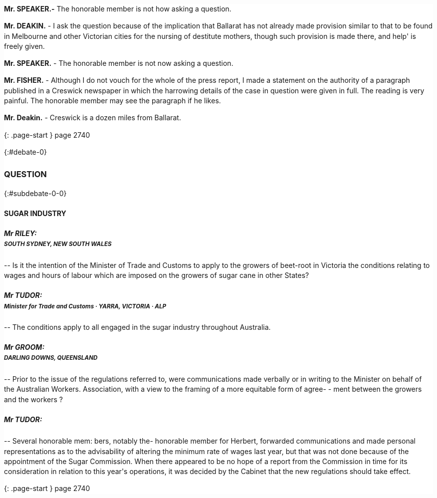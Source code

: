 
 **Mr. SPEAKER.-** The honorable member is not how asking a question. 


 **Mr. DEAKIN.** - I ask the question because of the implication that Ballarat has not already made provision similar to that to be found in Melbourne and other Victorian cities for the nursing of destitute mothers, though such provision is made there, and help' is freely given. 


 **Mr. SPEAKER.** - The honorable member is not now asking a question. 


 **Mr. FISHER.** - Although I do not vouch for the whole of the press report, I made a statement on the authority of a paragraph published in a Creswick newspaper in which the harrowing details of the case in question were given in full. The reading is very painful. The honorable member may see the paragraph if he likes. 


 **Mr. Deakin.** -  Creswick is a dozen miles from Ballarat. 

{: .page-start }
page 2740

{:#debate-0}
### QUESTION

{:#subdebate-0-0}
#### SUGAR INDUSTRY

##### Mr RILEY:<br><small class="text-muted">SOUTH SYDNEY, NEW SOUTH WALES</small>

-- Is it the intention of the Minister of Trade and Customs to apply to the growers of beet-root in Victoria the conditions relating to wages and hours of labour which are imposed on the growers of sugar cane in other States? 

##### Mr TUDOR:<br><small class="text-muted">Minister for Trade and Customs &middot; YARRA, VICTORIA &middot; ALP</small>

-- The conditions apply to all engaged in the sugar industry throughout Australia. 

##### Mr GROOM:<br><small class="text-muted">DARLING DOWNS, QUEENSLAND</small>

-- Prior to the issue of the regulations referred to, were communications made verbally or in writing to the Minister on behalf of the Australian Workers. Association, with a view to the framing of a more equitable form of agree- - ment between the growers and the workers ? 

##### Mr TUDOR:

-- Several honorable mem: bers, notably the- honorable member for Herbert, forwarded communications and made personal representations as to the advisability of altering the minimum rate of wages last year, but that was not done because of the appointment of the Sugar Commission. When there appeared to be no hope of a report from the Commission in time for its consideration in relation to this year's operations, it was decided by the Cabinet that the new regulations should take effect. 

{: .page-start }
page 2740
